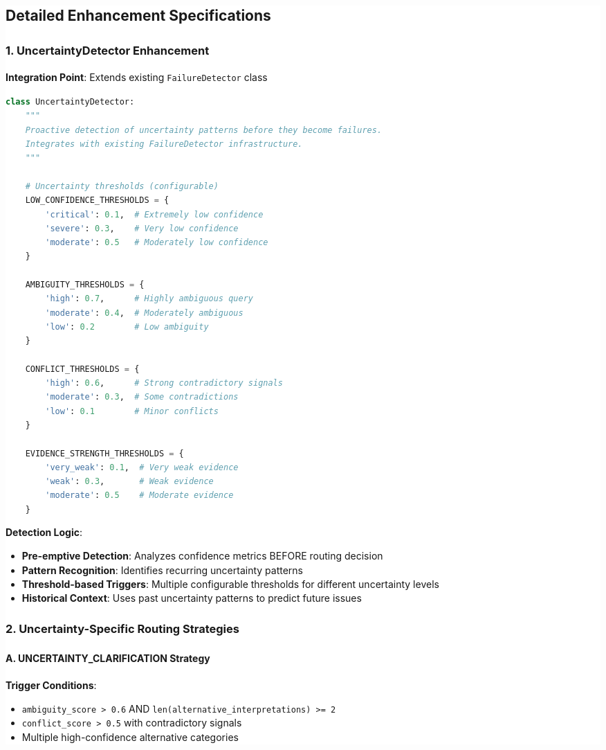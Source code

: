 ```
```

## Detailed Enhancement Specifications

### 1. UncertaintyDetector Enhancement

**Integration Point**: Extends existing `FailureDetector` class

```python
class UncertaintyDetector:
    """
    Proactive detection of uncertainty patterns before they become failures.
    Integrates with existing FailureDetector infrastructure.
    """
    
    # Uncertainty thresholds (configurable)
    LOW_CONFIDENCE_THRESHOLDS = {
        'critical': 0.1,  # Extremely low confidence
        'severe': 0.3,    # Very low confidence  
        'moderate': 0.5   # Moderately low confidence
    }
    
    AMBIGUITY_THRESHOLDS = {
        'high': 0.7,      # Highly ambiguous query
        'moderate': 0.4,  # Moderately ambiguous
        'low': 0.2        # Low ambiguity
    }
    
    CONFLICT_THRESHOLDS = {
        'high': 0.6,      # Strong contradictory signals
        'moderate': 0.3,  # Some contradictions
        'low': 0.1        # Minor conflicts
    }
    
    EVIDENCE_STRENGTH_THRESHOLDS = {
        'very_weak': 0.1,  # Very weak evidence
        'weak': 0.3,       # Weak evidence
        'moderate': 0.5    # Moderate evidence
    }
```

**Detection Logic**:
- **Pre-emptive Detection**: Analyzes confidence metrics BEFORE routing decision
- **Pattern Recognition**: Identifies recurring uncertainty patterns
- **Threshold-based Triggers**: Multiple configurable thresholds for different uncertainty levels
- **Historical Context**: Uses past uncertainty patterns to predict future issues

### 2. Uncertainty-Specific Routing Strategies

#### A. UNCERTAINTY_CLARIFICATION Strategy

**Trigger Conditions**:
- `ambiguity_score > 0.6` AND `len(alternative_interpretations) >= 2`
- `conflict_score > 0.5` with contradictory signals
- Multiple high-confidence alternative categories
